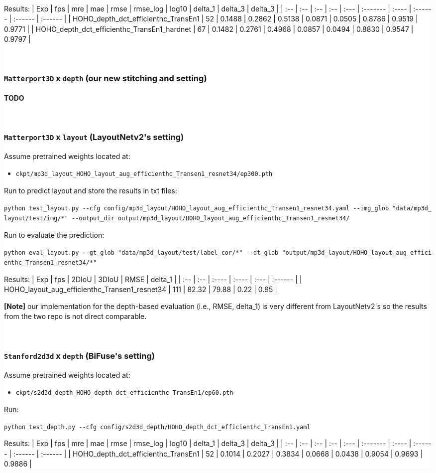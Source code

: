 Results:
| Exp | fps | mre | mae | rmse | rmse_log | log10 | delta_1 | delta_3 | delta_3 |
| :-- | :-- | :-- | :-- | :--- | :------- | :---- | :------ | :------ | :------ |
| HOHO_depth_dct_efficienthc_TransEn1 | 52 | 0.1488 | 0.2862 | 0.5138 | 0.0871 | 0.0505 | 0.8786 | 0.9519 | 0.9771 |
| HOHO_depth_dct_efficienthc_TransEn1_hardnet | 67 | 0.1482 | 0.2761 | 0.4968 | 0.0857 | 0.0494 | 0.8830 | 0.9547 | 0.9797 |


<br/>

### `Matterport3D` x `depth` (our new stitching and setting)
**TODO**


<br/>

### `Matterport3D` x `layout` (LayoutNetv2's setting)
Assume pretrained weights located at:
- `ckpt/mp3d_layout_HOHO_layout_aug_efficienthc_Transen1_resnet34/ep300.pth`

Run to predict layout and store the results in txt files:
```
python test_layout.py --cfg config/mp3d_layout/HOHO_layout_aug_efficienthc_Transen1_resnet34.yaml --img_glob "data/mp3d_layout/test/img/*" --output_dir output/mp3d_layout/HOHO_layout_aug_efficienthc_Transen1_resnet34/
```

Run to evaluate the prediction:
```
python eval_layout.py --gt_glob "data/mp3d_layout/test/label_cor/*" --dt_glob "output/mp3d_layout/HOHO_layout_aug_efficienthc_Transen1_resnet34/*"
```

Results:
| Exp | fps | 2DIoU | 3DIoU | RMSE | delta_1 |
| :-- | :-- | :---- | :---- | :--- | :------ |
| HOHO_layout_aug_efficienthc_Transen1_resnet34 | 111 | 82.32 | 79.88 | 0.22 | 0.95 |

**[Note]** our implementation for the depth-based evaluation (i.e., RMSE, delta_1) is very different from LayoutNetv2's so the results from the two repo is not direct comparable.


<br/>

### `Stanford2d3d` x `depth` (BiFuse's setting)
Assume pretrained weights located at:
- `ckpt/s2d3d_depth_HOHO_depth_dct_efficienthc_TransEn1/ep60.pth`

Run:
```
python test_depth.py --cfg config/s2d3d_depth/HOHO_depth_dct_efficienthc_TransEn1.yaml
```

Results:
| Exp | fps | mre | mae | rmse | rmse_log | log10 | delta_1 | delta_3 | delta_3 |
| :-- | :-- | :-- | :-- | :--- | :------- | :---- | :------ | :------ | :------ |
| HOHO_depth_dct_efficienthc_TransEn1 | 52 | 0.1014 | 0.2027 | 0.3834 | 0.0668 | 0.0438 | 0.9054 | 0.9693 | 0.9886 |
